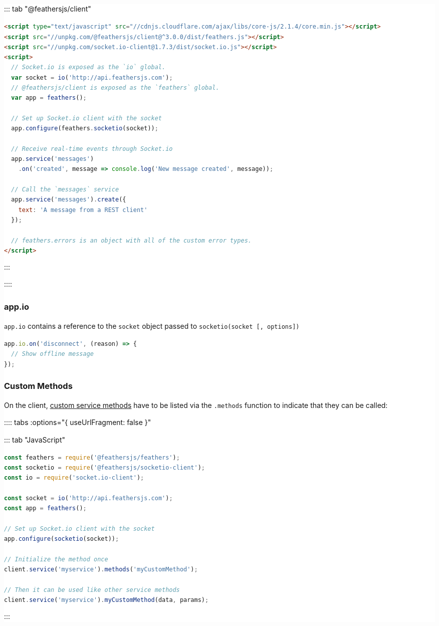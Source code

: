 ::: tab "@feathersjs/client"
``` html
<script type="text/javascript" src="//cdnjs.cloudflare.com/ajax/libs/core-js/2.1.4/core.min.js"></script>
<script src="//unpkg.com/@feathersjs/client@^3.0.0/dist/feathers.js"></script>
<script src="//unpkg.com/socket.io-client@1.7.3/dist/socket.io.js"></script>
<script>
  // Socket.io is exposed as the `io` global.
  var socket = io('http://api.feathersjs.com');
  // @feathersjs/client is exposed as the `feathers` global.
  var app = feathers();

  // Set up Socket.io client with the socket
  app.configure(feathers.socketio(socket));

  // Receive real-time events through Socket.io
  app.service('messages')
    .on('created', message => console.log('New message created', message));

  // Call the `messages` service
  app.service('messages').create({
    text: 'A message from a REST client'
  });

  // feathers.errors is an object with all of the custom error types.
</script>
```
:::

::::

### app.io

`app.io` contains a reference to the `socket` object passed to `socketio(socket [, options])`

```js
app.io.on('disconnect', (reason) => {
  // Show offline message
});
```

### Custom Methods

On the client, [custom service methods](../services.md#custom-methods) have to be listed via the `.methods` function to indicate that they can be called:

:::: tabs :options="{ useUrlFragment: false }"

::: tab "JavaScript"
```js
const feathers = require('@feathersjs/feathers');
const socketio = require('@feathersjs/socketio-client');
const io = require('socket.io-client');

const socket = io('http://api.feathersjs.com');
const app = feathers();

// Set up Socket.io client with the socket
app.configure(socketio(socket));

// Initialize the method once
client.service('myservice').methods('myCustomMethod');

// Then it can be used like other service methods
client.service('myservice').myCustomMethod(data, params);
```
:::